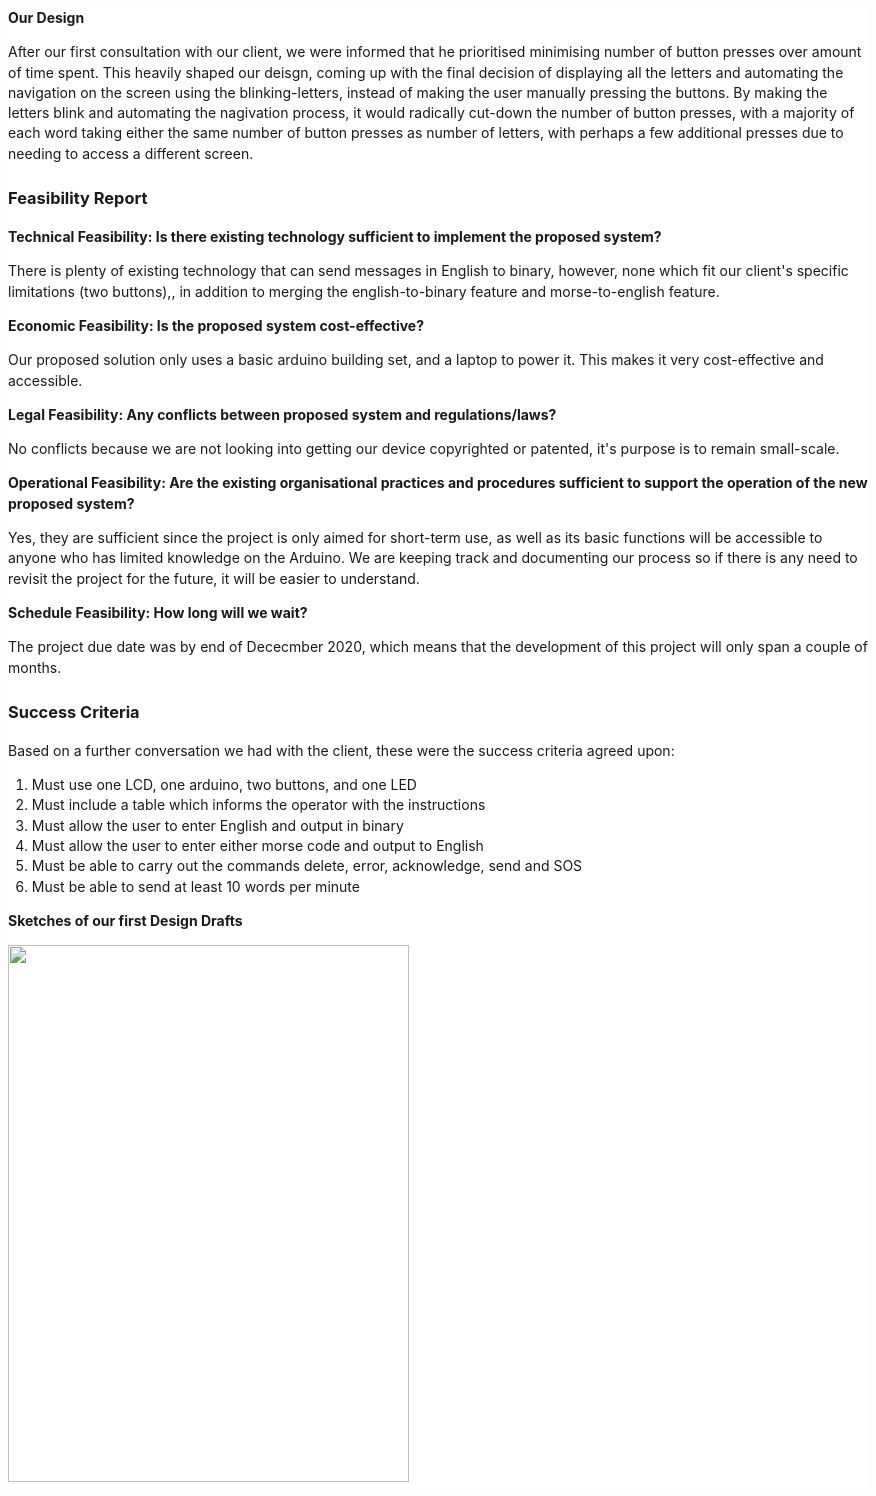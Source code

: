 **Our Design** 

After our first consultation with our client, we were informed that he prioritised minimising number of button presses over amount of time spent. This heavily shaped our deisgn, coming up with the final decision of displaying all the letters and automating the navigation on the screen using the blinking-letters, instead of making the user manually pressing the buttons. By making the letters blink and automating the nagivation process, it would radically cut-down the number of button presses, with a majority of each word taking either the same number of button presses as number of letters, with perhaps a few additional presses due to needing to access a different screen.  

### Feasibility Report 

**Technical Feasibility: Is there existing technology sufficient to implement the proposed system?**

There is plenty of existing technology that can send messages in English to binary, however, none which fit our client's specific limitations (two buttons),, in addition to merging the english-to-binary feature and morse-to-english feature. 

**Economic Feasibility: Is the proposed system cost-effective?** 

Our proposed solution only uses a basic arduino building set, and a laptop to power it. This makes it very cost-effective and accessible. 

**Legal Feasibility: Any conflicts between proposed system and regulations/laws?**  

No conflicts because we are not looking into getting our device copyrighted or patented, it's purpose is to remain small-scale. 

**Operational Feasibility: Are the existing organisational practices and procedures sufficient to support the operation of the new proposed system?**  

Yes, they are sufficient since the project is only aimed for short-term use, as well as its basic functions will be accessible to anyone who has limited knowledge on the Arduino. We are keeping track and documenting our process so if there is any need to revisit the project for the future, it will be easier to understand. 

**Schedule Feasibility: How long will we wait?**  

The project due date was by end of Dececmber 2020, which means that the development of this project will only span a couple of months.  

### Success Criteria 
Based on a further conversation we had with the client, these were the success criteria agreed upon: 

1. Must use one LCD, one arduino, two buttons, and one LED 
1. Must include a table which informs the operator with the instructions 
1. Must allow the user to enter English and output in  binary 
1. Must allow the user to enter either morse code and output to English
1. Must be able to carry out the commands delete, error, acknowledge, send and SOS 
1. Must be able to send at least 10 words per minute  

**Sketches of our first Design Drafts** 

<img src="https://github.com/isabelandreatta1/Unit2/blob/main/Pictures/Communication%20System%20Draft.jpg" width="401" height="537"/>
